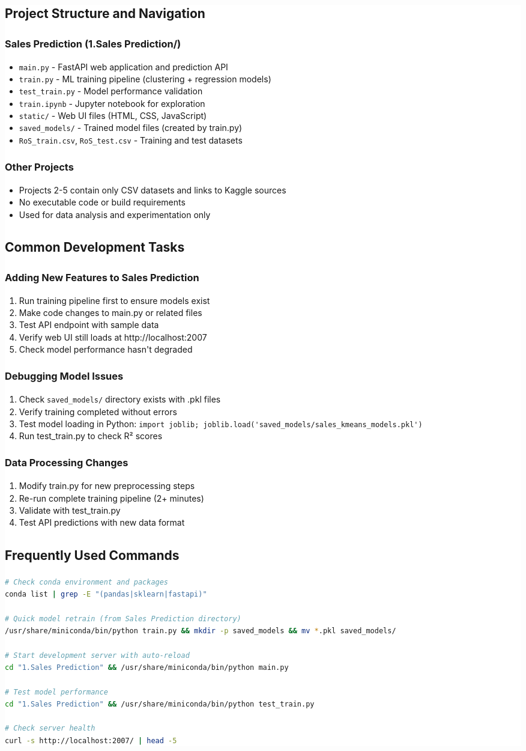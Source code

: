 ## Project Structure and Navigation

### Sales Prediction (1.Sales Prediction/)
- `main.py` - FastAPI web application and prediction API
- `train.py` - ML training pipeline (clustering + regression models)
- `test_train.py` - Model performance validation
- `train.ipynb` - Jupyter notebook for exploration
- `static/` - Web UI files (HTML, CSS, JavaScript)
- `saved_models/` - Trained model files (created by train.py)
- `RoS_train.csv`, `RoS_test.csv` - Training and test datasets

### Other Projects
- Projects 2-5 contain only CSV datasets and links to Kaggle sources
- No executable code or build requirements
- Used for data analysis and experimentation only

## Common Development Tasks

### Adding New Features to Sales Prediction
1. Run training pipeline first to ensure models exist
2. Make code changes to main.py or related files
3. Test API endpoint with sample data
4. Verify web UI still loads at http://localhost:2007
5. Check model performance hasn't degraded

### Debugging Model Issues
1. Check `saved_models/` directory exists with .pkl files
2. Verify training completed without errors
3. Test model loading in Python: `import joblib; joblib.load('saved_models/sales_kmeans_models.pkl')`
4. Run test_train.py to check R² scores

### Data Processing Changes
1. Modify train.py for new preprocessing steps
2. Re-run complete training pipeline (2+ minutes)
3. Validate with test_train.py
4. Test API predictions with new data format

## Frequently Used Commands

```bash
# Check conda environment and packages
conda list | grep -E "(pandas|sklearn|fastapi)"

# Quick model retrain (from Sales Prediction directory)
/usr/share/miniconda/bin/python train.py && mkdir -p saved_models && mv *.pkl saved_models/

# Start development server with auto-reload
cd "1.Sales Prediction" && /usr/share/miniconda/bin/python main.py

# Test model performance
cd "1.Sales Prediction" && /usr/share/miniconda/bin/python test_train.py

# Check server health
curl -s http://localhost:2007/ | head -5
```
